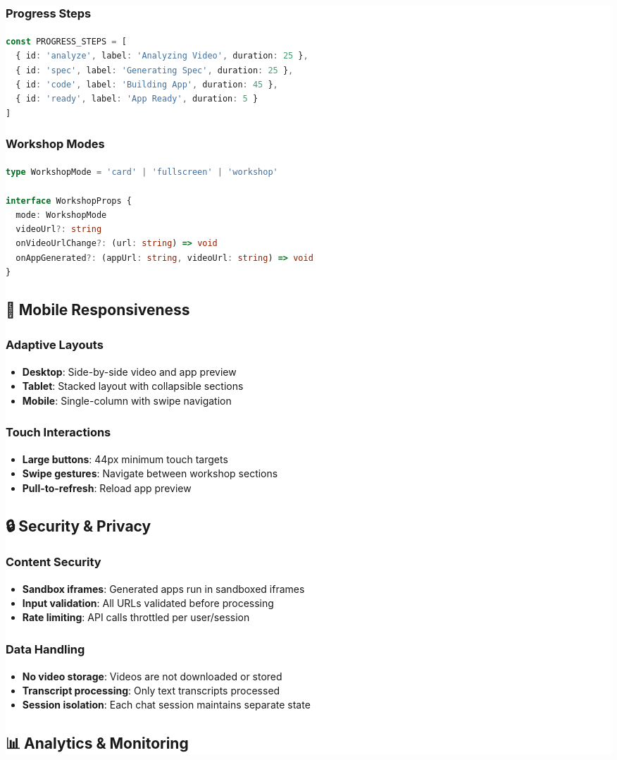 ### Progress Steps

```typescript
const PROGRESS_STEPS = [
  { id: 'analyze', label: 'Analyzing Video', duration: 25 },
  { id: 'spec', label: 'Generating Spec', duration: 25 },
  { id: 'code', label: 'Building App', duration: 45 },
  { id: 'ready', label: 'App Ready', duration: 5 }
]
```

### Workshop Modes

```typescript
type WorkshopMode = 'card' | 'fullscreen' | 'workshop'

interface WorkshopProps {
  mode: WorkshopMode
  videoUrl?: string
  onVideoUrlChange?: (url: string) => void
  onAppGenerated?: (appUrl: string, videoUrl: string) => void
}
```

## 📱 Mobile Responsiveness

### Adaptive Layouts
- **Desktop**: Side-by-side video and app preview
- **Tablet**: Stacked layout with collapsible sections
- **Mobile**: Single-column with swipe navigation

### Touch Interactions
- **Large buttons**: 44px minimum touch targets
- **Swipe gestures**: Navigate between workshop sections
- **Pull-to-refresh**: Reload app preview

## 🔒 Security & Privacy

### Content Security
- **Sandbox iframes**: Generated apps run in sandboxed iframes
- **Input validation**: All URLs validated before processing
- **Rate limiting**: API calls throttled per user/session

### Data Handling
- **No video storage**: Videos are not downloaded or stored
- **Transcript processing**: Only text transcripts processed
- **Session isolation**: Each chat session maintains separate state

## 📊 Analytics & Monitoring
